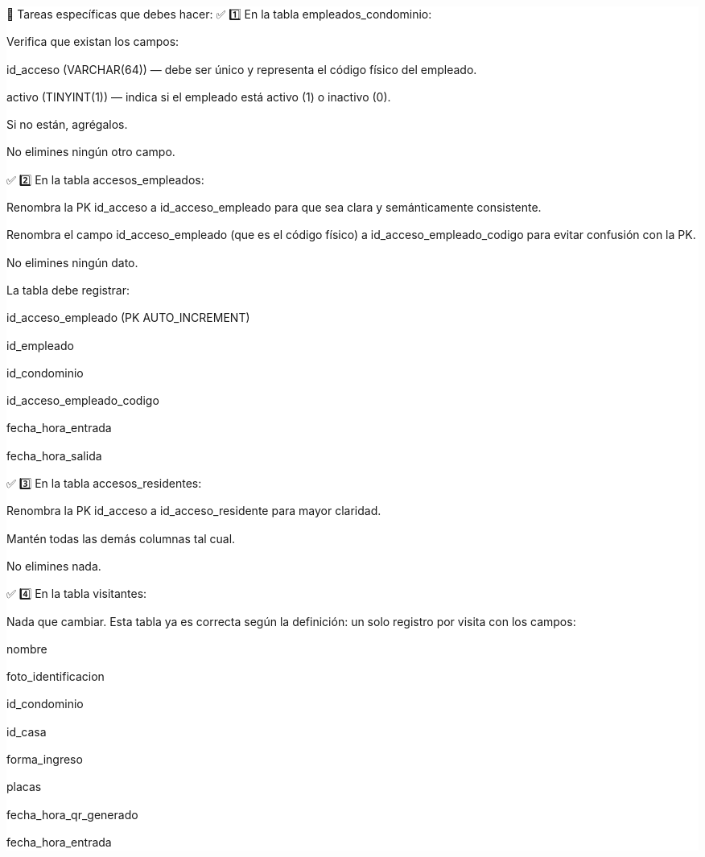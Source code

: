 🎯 Tareas específicas que debes hacer:
✅ 1️⃣ En la tabla empleados_condominio:

Verifica que existan los campos:

id_acceso (VARCHAR(64)) — debe ser único y representa el código físico del empleado.

activo (TINYINT(1)) — indica si el empleado está activo (1) o inactivo (0).

Si no están, agrégalos.

No elimines ningún otro campo.

✅ 2️⃣ En la tabla accesos_empleados:

Renombra la PK id_acceso a id_acceso_empleado para que sea clara y semánticamente consistente.

Renombra el campo id_acceso_empleado (que es el código físico) a id_acceso_empleado_codigo para evitar confusión con la PK.

No elimines ningún dato.

La tabla debe registrar:

id_acceso_empleado (PK AUTO_INCREMENT)

id_empleado

id_condominio

id_acceso_empleado_codigo

fecha_hora_entrada

fecha_hora_salida

✅ 3️⃣ En la tabla accesos_residentes:

Renombra la PK id_acceso a id_acceso_residente para mayor claridad.

Mantén todas las demás columnas tal cual.

No elimines nada.

✅ 4️⃣ En la tabla visitantes:

Nada que cambiar. Esta tabla ya es correcta según la definición: un solo registro por visita con los campos:

nombre

foto_identificacion

id_condominio

id_casa

forma_ingreso

placas

fecha_hora_qr_generado

fecha_hora_entrada
